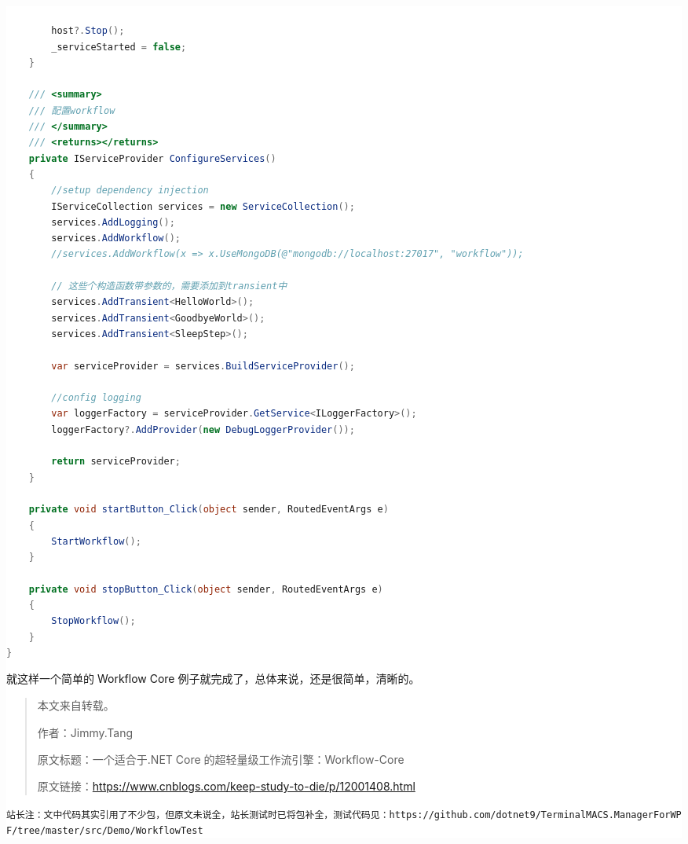 ```csharp

        host?.Stop();
        _serviceStarted = false;
    }

    /// <summary>
    /// 配置workflow
    /// </summary>
    /// <returns></returns>
    private IServiceProvider ConfigureServices()
    {
        //setup dependency injection
        IServiceCollection services = new ServiceCollection();
        services.AddLogging();
        services.AddWorkflow();
        //services.AddWorkflow(x => x.UseMongoDB(@"mongodb://localhost:27017", "workflow"));

        // 这些个构造函数带参数的，需要添加到transient中
        services.AddTransient<HelloWorld>();
        services.AddTransient<GoodbyeWorld>();
        services.AddTransient<SleepStep>();

        var serviceProvider = services.BuildServiceProvider();

        //config logging
        var loggerFactory = serviceProvider.GetService<ILoggerFactory>();
        loggerFactory?.AddProvider(new DebugLoggerProvider());

        return serviceProvider;
    }

    private void startButton_Click(object sender, RoutedEventArgs e)
    {
        StartWorkflow();
    }

    private void stopButton_Click(object sender, RoutedEventArgs e)
    {
        StopWorkflow();
    }
}
```

就这样一个简单的 Workflow Core 例子就完成了，总体来说，还是很简单，清晰的。

> 本文来自转载。
>
> 作者：Jimmy.Tang
>
> 原文标题：一个适合于.NET Core 的超轻量级工作流引擎：Workflow-Core
>
> 原文链接：https://www.cnblogs.com/keep-study-to-die/p/12001408.html

`站长注：文中代码其实引用了不少包，但原文未说全，站长测试时已将包补全，测试代码见：https://github.com/dotnet9/TerminalMACS.ManagerForWPF/tree/master/src/Demo/WorkflowTest`
